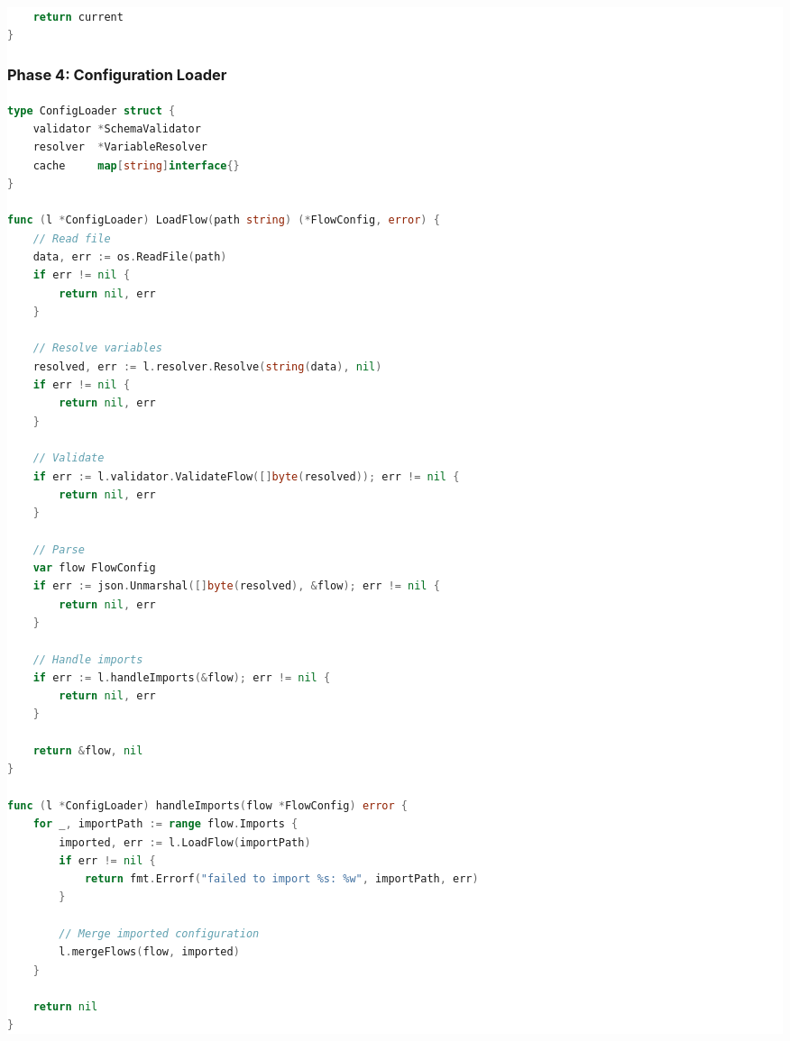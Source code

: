 ```go
    return current
}
```

### Phase 4: Configuration Loader
```go
type ConfigLoader struct {
    validator *SchemaValidator
    resolver  *VariableResolver
    cache     map[string]interface{}
}

func (l *ConfigLoader) LoadFlow(path string) (*FlowConfig, error) {
    // Read file
    data, err := os.ReadFile(path)
    if err != nil {
        return nil, err
    }
    
    // Resolve variables
    resolved, err := l.resolver.Resolve(string(data), nil)
    if err != nil {
        return nil, err
    }
    
    // Validate
    if err := l.validator.ValidateFlow([]byte(resolved)); err != nil {
        return nil, err
    }
    
    // Parse
    var flow FlowConfig
    if err := json.Unmarshal([]byte(resolved), &flow); err != nil {
        return nil, err
    }
    
    // Handle imports
    if err := l.handleImports(&flow); err != nil {
        return nil, err
    }
    
    return &flow, nil
}

func (l *ConfigLoader) handleImports(flow *FlowConfig) error {
    for _, importPath := range flow.Imports {
        imported, err := l.LoadFlow(importPath)
        if err != nil {
            return fmt.Errorf("failed to import %s: %w", importPath, err)
        }
        
        // Merge imported configuration
        l.mergeFlows(flow, imported)
    }
    
    return nil
}
```

